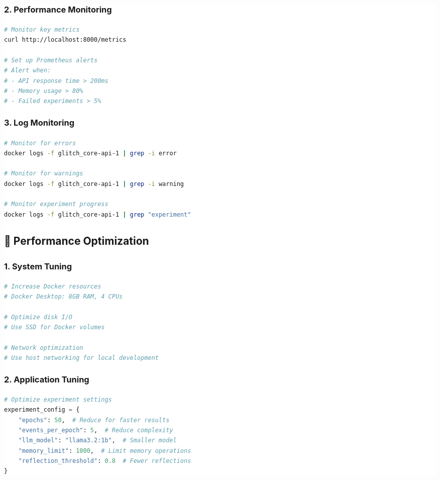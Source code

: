 ### 2. Performance Monitoring

```bash
# Monitor key metrics
curl http://localhost:8000/metrics

# Set up Prometheus alerts
# Alert when:
# - API response time > 200ms
# - Memory usage > 80%
# - Failed experiments > 5%
```

### 3. Log Monitoring

```bash
# Monitor for errors
docker logs -f glitch_core-api-1 | grep -i error

# Monitor for warnings
docker logs -f glitch_core-api-1 | grep -i warning

# Monitor experiment progress
docker logs -f glitch_core-api-1 | grep "experiment"
```

## 🚀 Performance Optimization

### 1. System Tuning

```bash
# Increase Docker resources
# Docker Desktop: 8GB RAM, 4 CPUs

# Optimize disk I/O
# Use SSD for Docker volumes

# Network optimization
# Use host networking for local development
```

### 2. Application Tuning

```python
# Optimize experiment settings
experiment_config = {
    "epochs": 50,  # Reduce for faster results
    "events_per_epoch": 5,  # Reduce complexity
    "llm_model": "llama3.2:1b",  # Smaller model
    "memory_limit": 1000,  # Limit memory operations
    "reflection_threshold": 0.8  # Fewer reflections
}
```
